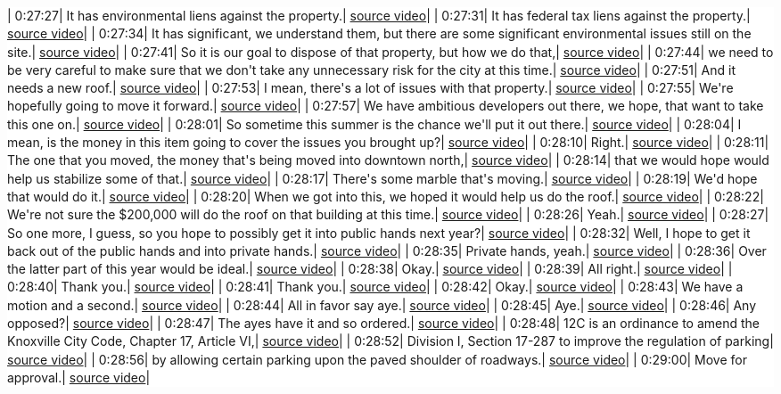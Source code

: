| 0:27:27| It has environmental liens against the property.| [source video](https://archive.org/details/citycouncilr265150609?start=1647)|
| 0:27:31| It has federal tax liens against the property.| [source video](https://archive.org/details/citycouncilr265150609?start=1651)|
| 0:27:34| It has significant, we understand them, but there are some significant environmental issues still on the site.| [source video](https://archive.org/details/citycouncilr265150609?start=1654)|
| 0:27:41| So it is our goal to dispose of that property, but how we do that,| [source video](https://archive.org/details/citycouncilr265150609?start=1661)|
| 0:27:44| we need to be very careful to make sure that we don't take any unnecessary risk for the city at this time.| [source video](https://archive.org/details/citycouncilr265150609?start=1664)|
| 0:27:51| And it needs a new roof.| [source video](https://archive.org/details/citycouncilr265150609?start=1671)|
| 0:27:53| I mean, there's a lot of issues with that property.| [source video](https://archive.org/details/citycouncilr265150609?start=1673)|
| 0:27:55| We're hopefully going to move it forward.| [source video](https://archive.org/details/citycouncilr265150609?start=1675)|
| 0:27:57| We have ambitious developers out there, we hope, that want to take this one on.| [source video](https://archive.org/details/citycouncilr265150609?start=1677)|
| 0:28:01| So sometime this summer is the chance we'll put it out there.| [source video](https://archive.org/details/citycouncilr265150609?start=1681)|
| 0:28:04| I mean, is the money in this item going to cover the issues you brought up?| [source video](https://archive.org/details/citycouncilr265150609?start=1684)|
| 0:28:10| Right.| [source video](https://archive.org/details/citycouncilr265150609?start=1690)|
| 0:28:11| The one that you moved, the money that's being moved into downtown north,| [source video](https://archive.org/details/citycouncilr265150609?start=1691)|
| 0:28:14| that we would hope would help us stabilize some of that.| [source video](https://archive.org/details/citycouncilr265150609?start=1694)|
| 0:28:17| There's some marble that's moving.| [source video](https://archive.org/details/citycouncilr265150609?start=1697)|
| 0:28:19| We'd hope that would do it.| [source video](https://archive.org/details/citycouncilr265150609?start=1699)|
| 0:28:20| When we got into this, we hoped it would help us do the roof.| [source video](https://archive.org/details/citycouncilr265150609?start=1700)|
| 0:28:22| We're not sure the $200,000 will do the roof on that building at this time.| [source video](https://archive.org/details/citycouncilr265150609?start=1702)|
| 0:28:26| Yeah.| [source video](https://archive.org/details/citycouncilr265150609?start=1706)|
| 0:28:27| So one more, I guess, so you hope to possibly get it into public hands next year?| [source video](https://archive.org/details/citycouncilr265150609?start=1707)|
| 0:28:32| Well, I hope to get it back out of the public hands and into private hands.| [source video](https://archive.org/details/citycouncilr265150609?start=1712)|
| 0:28:35| Private hands, yeah.| [source video](https://archive.org/details/citycouncilr265150609?start=1715)|
| 0:28:36| Over the latter part of this year would be ideal.| [source video](https://archive.org/details/citycouncilr265150609?start=1716)|
| 0:28:38| Okay.| [source video](https://archive.org/details/citycouncilr265150609?start=1718)|
| 0:28:39| All right.| [source video](https://archive.org/details/citycouncilr265150609?start=1719)|
| 0:28:40| Thank you.| [source video](https://archive.org/details/citycouncilr265150609?start=1720)|
| 0:28:41| Thank you.| [source video](https://archive.org/details/citycouncilr265150609?start=1721)|
| 0:28:42| Okay.| [source video](https://archive.org/details/citycouncilr265150609?start=1722)|
| 0:28:43| We have a motion and a second.| [source video](https://archive.org/details/citycouncilr265150609?start=1723)|
| 0:28:44| All in favor say aye.| [source video](https://archive.org/details/citycouncilr265150609?start=1724)|
| 0:28:45| Aye.| [source video](https://archive.org/details/citycouncilr265150609?start=1725)|
| 0:28:46| Any opposed?| [source video](https://archive.org/details/citycouncilr265150609?start=1726)|
| 0:28:47| The ayes have it and so ordered.| [source video](https://archive.org/details/citycouncilr265150609?start=1727)|
| 0:28:48| 12C is an ordinance to amend the Knoxville City Code, Chapter 17, Article VI,| [source video](https://archive.org/details/citycouncilr265150609?start=1728)|
| 0:28:52| Division I, Section 17-287 to improve the regulation of parking| [source video](https://archive.org/details/citycouncilr265150609?start=1732)|
| 0:28:56| by allowing certain parking upon the paved shoulder of roadways.| [source video](https://archive.org/details/citycouncilr265150609?start=1736)|
| 0:29:00| Move for approval.| [source video](https://archive.org/details/citycouncilr265150609?start=1740)|